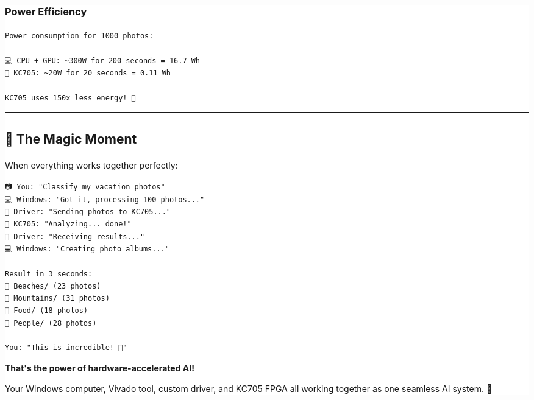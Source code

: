 
### Power Efficiency
```
Power consumption for 1000 photos:

💻 CPU + GPU: ~300W for 200 seconds = 16.7 Wh
🧠 KC705: ~20W for 20 seconds = 0.11 Wh

KC705 uses 150x less energy! 🌱
```

---

## 🎉 The Magic Moment

When everything works together perfectly:

```
📷 You: "Classify my vacation photos"
💻 Windows: "Got it, processing 100 photos..."
🚗 Driver: "Sending photos to KC705..."
🧠 KC705: "Analyzing... done!"
🚗 Driver: "Receiving results..."
💻 Windows: "Creating photo albums..."

Result in 3 seconds:
📁 Beaches/ (23 photos)
📁 Mountains/ (31 photos)  
📁 Food/ (18 photos)
📁 People/ (28 photos)

You: "This is incredible! 🤩"
```

**That's the power of hardware-accelerated AI!**

Your Windows computer, Vivado tool, custom driver, and KC705 FPGA all working together as one seamless AI system. 🚀